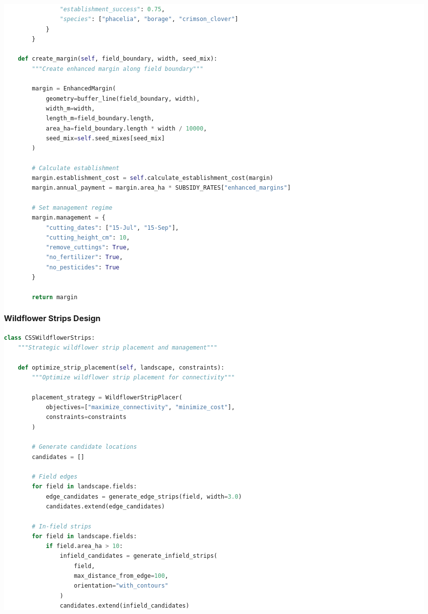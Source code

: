 ```python
                "establishment_success": 0.75,
                "species": ["phacelia", "borage", "crimson_clover"]
            }
        }
        
    def create_margin(self, field_boundary, width, seed_mix):
        """Create enhanced margin along field boundary"""
        
        margin = EnhancedMargin(
            geometry=buffer_line(field_boundary, width),
            width_m=width,
            length_m=field_boundary.length,
            area_ha=field_boundary.length * width / 10000,
            seed_mix=self.seed_mixes[seed_mix]
        )
        
        # Calculate establishment
        margin.establishment_cost = self.calculate_establishment_cost(margin)
        margin.annual_payment = margin.area_ha * SUBSIDY_RATES["enhanced_margins"]
        
        # Set management regime
        margin.management = {
            "cutting_dates": ["15-Jul", "15-Sep"],
            "cutting_height_cm": 10,
            "remove_cuttings": True,
            "no_fertilizer": True,
            "no_pesticides": True
        }
        
        return margin
```

### Wildflower Strips Design

```python
class CSSWildflowerStrips:
    """Strategic wildflower strip placement and management"""
    
    def optimize_strip_placement(self, landscape, constraints):
        """Optimize wildflower strip placement for connectivity"""
        
        placement_strategy = WildflowerStripPlacer(
            objectives=["maximize_connectivity", "minimize_cost"],
            constraints=constraints
        )
        
        # Generate candidate locations
        candidates = []
        
        # Field edges
        for field in landscape.fields:
            edge_candidates = generate_edge_strips(field, width=3.0)
            candidates.extend(edge_candidates)
        
        # In-field strips
        for field in landscape.fields:
            if field.area_ha > 10:
                infield_candidates = generate_infield_strips(
                    field, 
                    max_distance_from_edge=100,
                    orientation="with_contours"
                )
                candidates.extend(infield_candidates)
```
